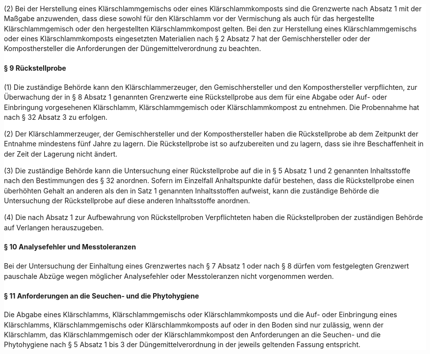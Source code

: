 (2) Bei der Herstellung eines Klärschlammgemischs oder eines
Klärschlammkomposts sind die Grenzwerte nach Absatz 1 mit der Maßgabe
anzuwenden, dass diese sowohl für den Klärschlamm vor der Vermischung
als auch für das hergestellte Klärschlammgemisch oder den
hergestellten Klärschlammkompost gelten. Bei den zur Herstellung eines
Klärschlammgemischs oder eines Klärschlammkomposts eingesetzten
Materialien nach § 2 Absatz 7 hat der Gemischhersteller oder der
Komposthersteller die Anforderungen der Düngemittelverordnung zu
beachten.


#### § 9 Rückstellprobe

(1) Die zuständige Behörde kann den Klärschlammerzeuger, den
Gemischhersteller und den Komposthersteller verpflichten, zur
Überwachung der in § 8 Absatz 1 genannten Grenzwerte eine
Rückstellprobe aus dem für eine Abgabe oder Auf- oder Einbringung
vorgesehenen Klärschlamm, Klärschlammgemisch oder Klärschlammkompost
zu entnehmen. Die Probennahme hat nach § 32 Absatz 3 zu erfolgen.

(2) Der Klärschlammerzeuger, der Gemischhersteller und der
Komposthersteller haben die Rückstellprobe ab dem Zeitpunkt der
Entnahme mindestens fünf Jahre zu lagern. Die Rückstellprobe ist so
aufzubereiten und zu lagern, dass sie ihre Beschaffenheit in der Zeit
der Lagerung nicht ändert.

(3) Die zuständige Behörde kann die Untersuchung einer Rückstellprobe
auf die in § 5 Absatz 1 und 2 genannten Inhaltsstoffe nach den
Bestimmungen des § 32 anordnen. Sofern im Einzelfall Anhaltspunkte
dafür bestehen, dass die Rückstellprobe einen überhöhten Gehalt an
anderen als den in Satz 1 genannten Inhaltsstoffen aufweist, kann die
zuständige Behörde die Untersuchung der Rückstellprobe auf diese
anderen Inhaltsstoffe anordnen.

(4) Die nach Absatz 1 zur Aufbewahrung von Rückstellproben
Verpflichteten haben die Rückstellproben der zuständigen Behörde auf
Verlangen herauszugeben.


#### § 10 Analysefehler und Messtoleranzen

Bei der Untersuchung der Einhaltung eines Grenzwertes nach § 7 Absatz
1 oder nach § 8 dürfen vom festgelegten Grenzwert pauschale Abzüge
wegen möglicher Analysefehler oder Messtoleranzen nicht vorgenommen
werden.


#### § 11 Anforderungen an die Seuchen- und die Phytohygiene

Die Abgabe eines Klärschlamms, Klärschlammgemischs oder
Klärschlammkomposts und die Auf- oder Einbringung eines Klärschlamms,
Klärschlammgemischs oder Klärschlammkomposts auf oder in den Boden
sind nur zulässig, wenn der Klärschlamm, das Klärschlammgemisch oder
der Klärschlammkompost den Anforderungen an die Seuchen- und die
Phytohygiene nach § 5 Absatz 1 bis 3 der Düngemittelverordnung in der
jeweils geltenden Fassung entspricht.
